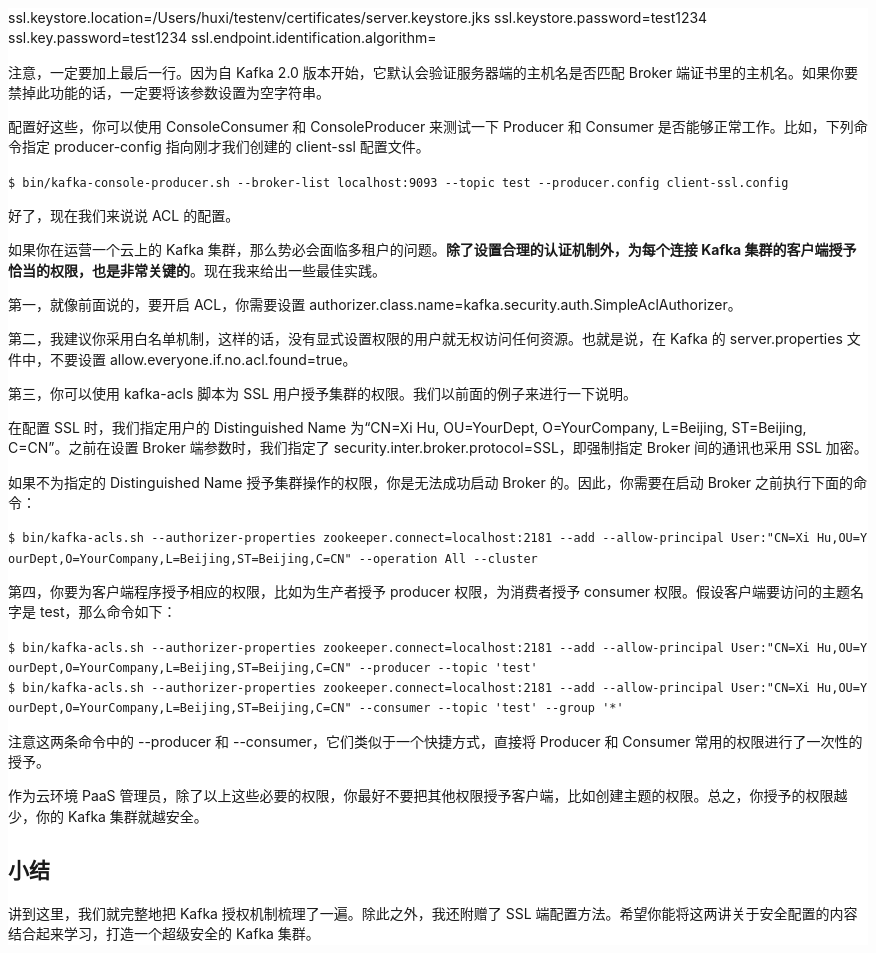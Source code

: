 ssl.keystore.location=/Users/huxi/testenv/certificates/server.keystore.jks
ssl.keystore.password=test1234
ssl.key.password=test1234
ssl.endpoint.identification.algorithm=
</code></pre>
<p>注意，一定要加上最后一行。因为自 Kafka 2.0 版本开始，它默认会验证服务器端的主机名是否匹配 Broker 端证书里的主机名。如果你要禁掉此功能的话，一定要将该参数设置为空字符串。</p>
<p>配置好这些，你可以使用 ConsoleConsumer 和 ConsoleProducer 来测试一下 Producer 和 Consumer 是否能够正常工作。比如，下列命令指定 producer-config 指向刚才我们创建的 client-ssl 配置文件。</p>
<pre><code>$ bin/kafka-console-producer.sh --broker-list localhost:9093 --topic test --producer.config client-ssl.config
</code></pre>
<p>好了，现在我们来说说 ACL 的配置。</p>
<p>如果你在运营一个云上的 Kafka 集群，那么势必会面临多租户的问题。<strong>除了设置合理的认证机制外，为每个连接 Kafka 集群的客户端授予恰当的权限，也是非常关键的</strong>。现在我来给出一些最佳实践。</p>
<p>第一，就像前面说的，要开启 ACL，你需要设置 authorizer.class.name=kafka.security.auth.SimpleAclAuthorizer。</p>
<p>第二，我建议你采用白名单机制，这样的话，没有显式设置权限的用户就无权访问任何资源。也就是说，在 Kafka 的 server.properties 文件中，不要设置 allow.everyone.if.no.acl.found=true。</p>
<p>第三，你可以使用 kafka-acls 脚本为 SSL 用户授予集群的权限。我们以前面的例子来进行一下说明。</p>
<p>在配置 SSL 时，我们指定用户的 Distinguished Name 为“CN=Xi Hu, OU=YourDept, O=YourCompany, L=Beijing, ST=Beijing, C=CN”。之前在设置 Broker 端参数时，我们指定了 security.inter.broker.protocol=SSL，即强制指定 Broker 间的通讯也采用 SSL 加密。</p>
<p>如果不为指定的 Distinguished Name 授予集群操作的权限，你是无法成功启动 Broker 的。因此，你需要在启动 Broker 之前执行下面的命令：</p>
<pre><code>$ bin/kafka-acls.sh --authorizer-properties zookeeper.connect=localhost:2181 --add --allow-principal User:&quot;CN=Xi Hu,OU=YourDept,O=YourCompany,L=Beijing,ST=Beijing,C=CN&quot; --operation All --cluster
</code></pre>
<p>第四，你要为客户端程序授予相应的权限，比如为生产者授予 producer 权限，为消费者授予 consumer 权限。假设客户端要访问的主题名字是 test，那么命令如下：</p>
<pre><code>$ bin/kafka-acls.sh --authorizer-properties zookeeper.connect=localhost:2181 --add --allow-principal User:&quot;CN=Xi Hu,OU=YourDept,O=YourCompany,L=Beijing,ST=Beijing,C=CN&quot; --producer --topic 'test'
$ bin/kafka-acls.sh --authorizer-properties zookeeper.connect=localhost:2181 --add --allow-principal User:&quot;CN=Xi Hu,OU=YourDept,O=YourCompany,L=Beijing,ST=Beijing,C=CN&quot; --consumer --topic 'test' --group '*'
</code></pre>
<p>注意这两条命令中的 --producer 和 --consumer，它们类似于一个快捷方式，直接将 Producer 和 Consumer 常用的权限进行了一次性的授予。</p>
<p>作为云环境 PaaS 管理员，除了以上这些必要的权限，你最好不要把其他权限授予客户端，比如创建主题的权限。总之，你授予的权限越少，你的 Kafka 集群就越安全。</p>
<h2>小结</h2>
<p>讲到这里，我们就完整地把 Kafka 授权机制梳理了一遍。除此之外，我还附赠了 SSL 端配置方法。希望你能将这两讲关于安全配置的内容结合起来学习，打造一个超级安全的 Kafka 集群。</p>